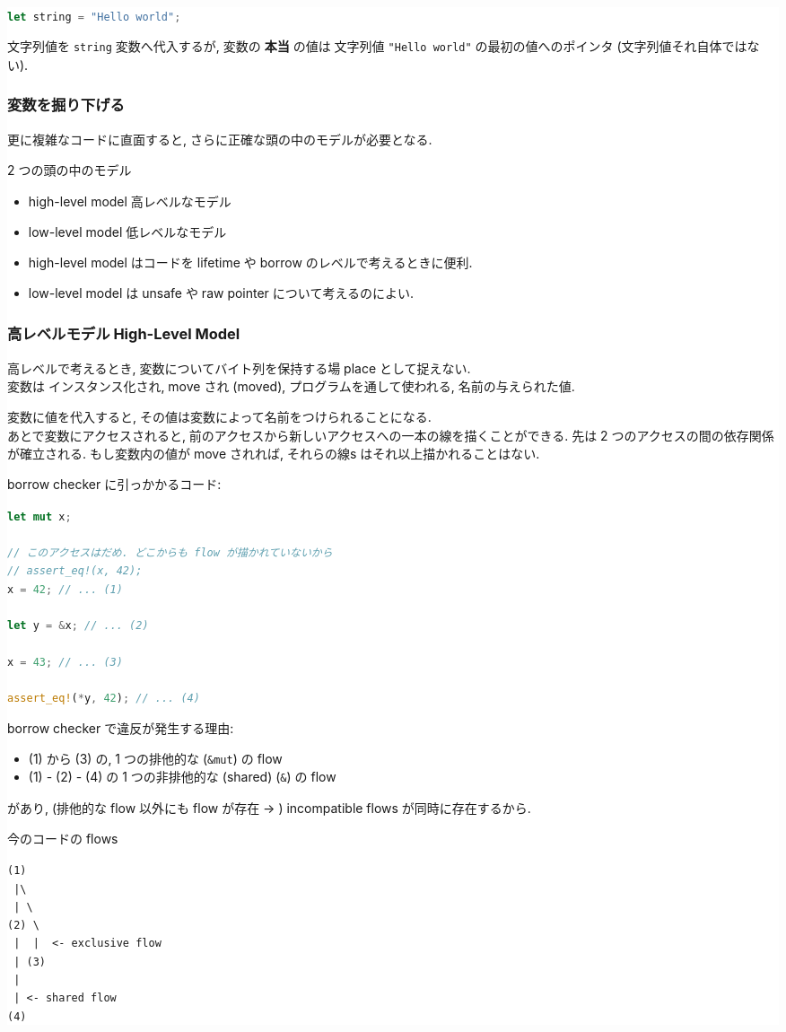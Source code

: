 ```rust
let string = "Hello world";
```
文字列値を `string` 変数へ代入するが, 変数の **本当** の値は 文字列値 `"Hello world"` の最初の値へのポインタ (文字列値それ自体ではない). 

### 変数を掘り下げる

更に複雑なコードに直面すると, さらに正確な頭の中のモデルが必要となる.

2 つの頭の中のモデル
- high-level model 高レベルなモデル
- low-level model 低レベルなモデル


- high-level model はコードを lifetime や borrow のレベルで考えるときに便利.
- low-level model は unsafe や raw pointer について考えるのによい.

### 高レベルモデル High-Level Model 

高レベルで考えるとき, 変数についてバイト列を保持する場 place として捉えない.  
変数は インスタンス化され, move され (moved), プログラムを通して使われる, 名前の与えられた値. 

変数に値を代入すると, その値は変数によって名前をつけられることになる.  
あとで変数にアクセスされると, 前のアクセスから新しいアクセスへの一本の線を描くことができる. 先は 2 つのアクセスの間の依存関係が確立される. もし変数内の値が move されれば, それらの線s はそれ以上描かれることはない. 


borrow checker に引っかかるコード:
```rust
let mut x;

// このアクセスはだめ. どこからも flow が描かれていないから
// assert_eq!(x, 42);
x = 42; // ... (1)

let y = &x; // ... (2)

x = 43; // ... (3)

assert_eq!(*y, 42); // ... (4)
```

borrow checker で違反が発生する理由:
- (1) から (3) の, 1 つの排他的な (`&mut`) の flow
- (1) - (2) - (4) の 1 つの非排他的な (shared) (`&`) の flow

があり, (排他的な flow 以外にも flow が存在 -> ) incompatible flows が同時に存在するから.

今のコードの flows
```
(1)
 |\ 
 | \
(2) \
 |  |  <- exclusive flow
 | (3)
 |
 | <- shared flow
(4)
```
